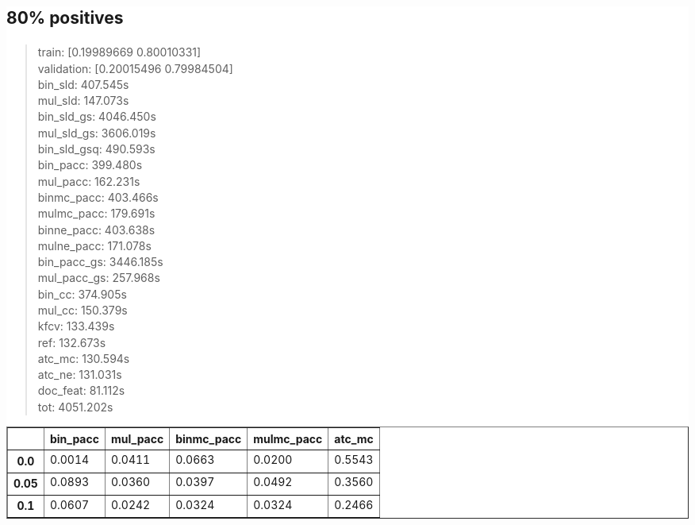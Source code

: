
## 80% positives
> train: [0.19989669 0.80010331]  
> validation: [0.20015496 0.79984504]  
> bin_sld: 407.545s  
> mul_sld: 147.073s  
> bin_sld_gs: 4046.450s  
> mul_sld_gs: 3606.019s  
> bin_sld_gsq: 490.593s  
> bin_pacc: 399.480s  
> mul_pacc: 162.231s  
> binmc_pacc: 403.466s  
> mulmc_pacc: 179.691s  
> binne_pacc: 403.638s  
> mulne_pacc: 171.078s  
> bin_pacc_gs: 3446.185s  
> mul_pacc_gs: 257.968s  
> bin_cc: 374.905s  
> mul_cc: 150.379s  
> kfcv: 133.439s  
> ref: 132.673s  
> atc_mc: 130.594s  
> atc_ne: 131.031s  
> doc_feat: 81.112s  
> tot: 4051.202s  

<table border="1" class="dataframe">
  <thead>
    <tr style="text-align: right;">
      <th></th>
      <th>bin_pacc</th>
      <th>mul_pacc</th>
      <th>binmc_pacc</th>
      <th>mulmc_pacc</th>
      <th>atc_mc</th>
    </tr>
  </thead>
  <tbody>
    <tr>
      <th>0.0</th>
      <td>0.0014</td>
      <td>0.0411</td>
      <td>0.0663</td>
      <td>0.0200</td>
      <td>0.5543</td>
    </tr>
    <tr>
      <th>0.05</th>
      <td>0.0893</td>
      <td>0.0360</td>
      <td>0.0397</td>
      <td>0.0492</td>
      <td>0.3560</td>
    </tr>
    <tr>
      <th>0.1</th>
      <td>0.0607</td>
      <td>0.0242</td>
      <td>0.0324</td>
      <td>0.0324</td>
      <td>0.2466</td>
    </tr>
    <tr>